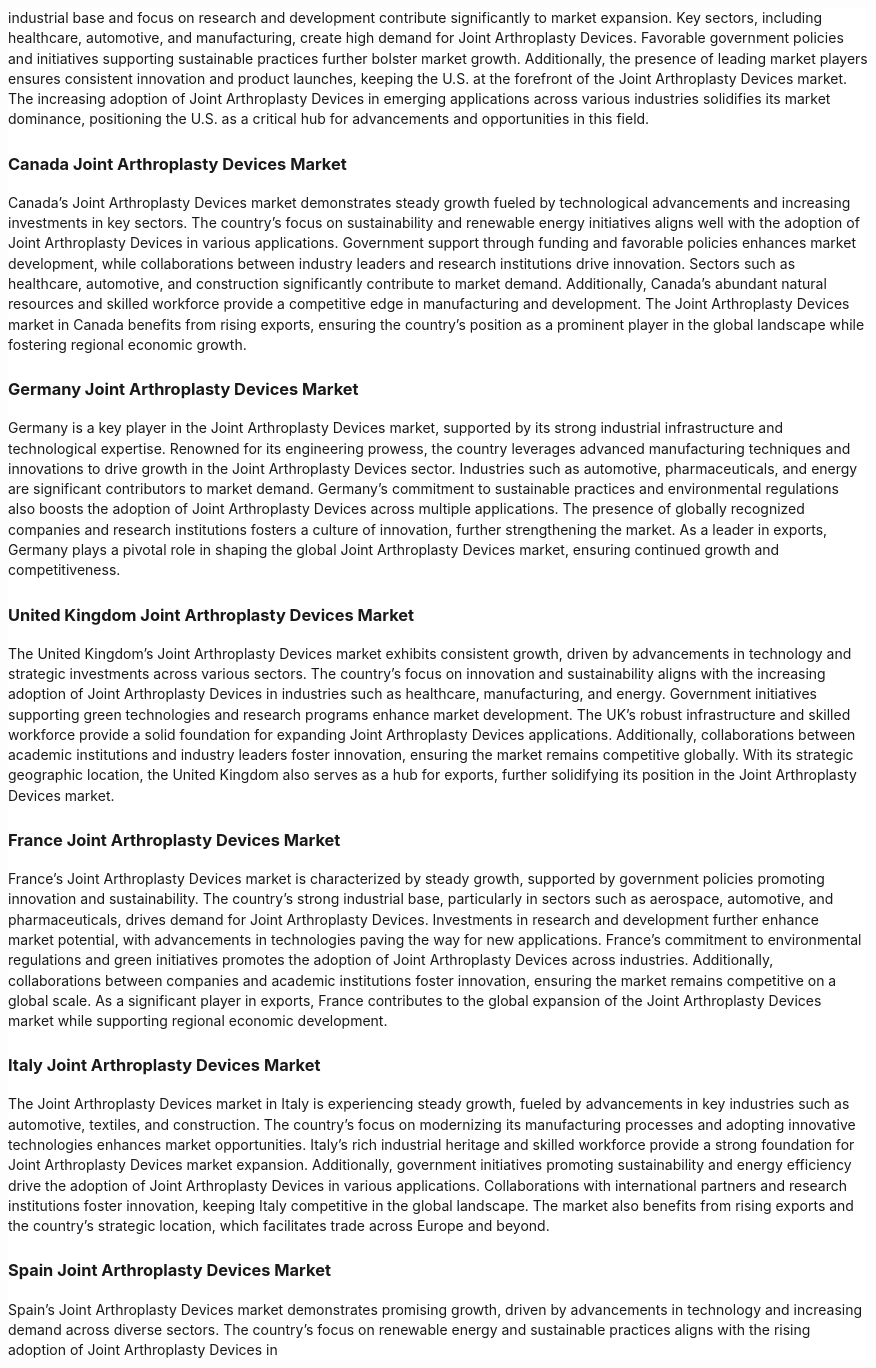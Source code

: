 industrial base and focus on research and development contribute significantly to market expansion. Key sectors, including healthcare, automotive, and manufacturing, create high demand for Joint Arthroplasty Devices. Favorable government policies and initiatives supporting sustainable practices further bolster market growth. Additionally, the presence of leading market players ensures consistent innovation and product launches, keeping the U.S. at the forefront of the Joint Arthroplasty Devices market. The increasing adoption of Joint Arthroplasty Devices in emerging applications across various industries solidifies its market dominance, positioning the U.S. as a critical hub for advancements and opportunities in this field.</p><h3>Canada Joint Arthroplasty Devices Market</h3><p>Canada&rsquo;s Joint Arthroplasty Devices market demonstrates steady growth fueled by technological advancements and increasing investments in key sectors. The country&rsquo;s focus on sustainability and renewable energy initiatives aligns well with the adoption of Joint Arthroplasty Devices in various applications. Government support through funding and favorable policies enhances market development, while collaborations between industry leaders and research institutions drive innovation. Sectors such as healthcare, automotive, and construction significantly contribute to market demand. Additionally, Canada&rsquo;s abundant natural resources and skilled workforce provide a competitive edge in manufacturing and development. The Joint Arthroplasty Devices market in Canada benefits from rising exports, ensuring the country&rsquo;s position as a prominent player in the global landscape while fostering regional economic growth.</p><h3>Germany Joint Arthroplasty Devices Market</h3><p>Germany is a key player in the Joint Arthroplasty Devices market, supported by its strong industrial infrastructure and technological expertise. Renowned for its engineering prowess, the country leverages advanced manufacturing techniques and innovations to drive growth in the Joint Arthroplasty Devices sector. Industries such as automotive, pharmaceuticals, and energy are significant contributors to market demand. Germany&rsquo;s commitment to sustainable practices and environmental regulations also boosts the adoption of Joint Arthroplasty Devices across multiple applications. The presence of globally recognized companies and research institutions fosters a culture of innovation, further strengthening the market. As a leader in exports, Germany plays a pivotal role in shaping the global Joint Arthroplasty Devices market, ensuring continued growth and competitiveness.</p><h3>United Kingdom Joint Arthroplasty Devices Market</h3><p>The United Kingdom&rsquo;s Joint Arthroplasty Devices market exhibits consistent growth, driven by advancements in technology and strategic investments across various sectors. The country&rsquo;s focus on innovation and sustainability aligns with the increasing adoption of Joint Arthroplasty Devices in industries such as healthcare, manufacturing, and energy. Government initiatives supporting green technologies and research programs enhance market development. The UK&rsquo;s robust infrastructure and skilled workforce provide a solid foundation for expanding Joint Arthroplasty Devices applications. Additionally, collaborations between academic institutions and industry leaders foster innovation, ensuring the market remains competitive globally. With its strategic geographic location, the United Kingdom also serves as a hub for exports, further solidifying its position in the Joint Arthroplasty Devices market.</p><h3>France Joint Arthroplasty Devices Market</h3><p>France&rsquo;s Joint Arthroplasty Devices market is characterized by steady growth, supported by government policies promoting innovation and sustainability. The country&rsquo;s strong industrial base, particularly in sectors such as aerospace, automotive, and pharmaceuticals, drives demand for Joint Arthroplasty Devices. Investments in research and development further enhance market potential, with advancements in technologies paving the way for new applications. France&rsquo;s commitment to environmental regulations and green initiatives promotes the adoption of Joint Arthroplasty Devices across industries. Additionally, collaborations between companies and academic institutions foster innovation, ensuring the market remains competitive on a global scale. As a significant player in exports, France contributes to the global expansion of the Joint Arthroplasty Devices market while supporting regional economic development.</p><h3>Italy Joint Arthroplasty Devices Market</h3><p>The Joint Arthroplasty Devices market in Italy is experiencing steady growth, fueled by advancements in key industries such as automotive, textiles, and construction. The country&rsquo;s focus on modernizing its manufacturing processes and adopting innovative technologies enhances market opportunities. Italy&rsquo;s rich industrial heritage and skilled workforce provide a strong foundation for Joint Arthroplasty Devices market expansion. Additionally, government initiatives promoting sustainability and energy efficiency drive the adoption of Joint Arthroplasty Devices in various applications. Collaborations with international partners and research institutions foster innovation, keeping Italy competitive in the global landscape. The market also benefits from rising exports and the country&rsquo;s strategic location, which facilitates trade across Europe and beyond.</p><h3>Spain Joint Arthroplasty Devices Market</h3><p>Spain&rsquo;s Joint Arthroplasty Devices market demonstrates promising growth, driven by advancements in technology and increasing demand across diverse sectors. The country&rsquo;s focus on renewable energy and sustainable practices aligns with the rising adoption of Joint Arthroplasty Devices in